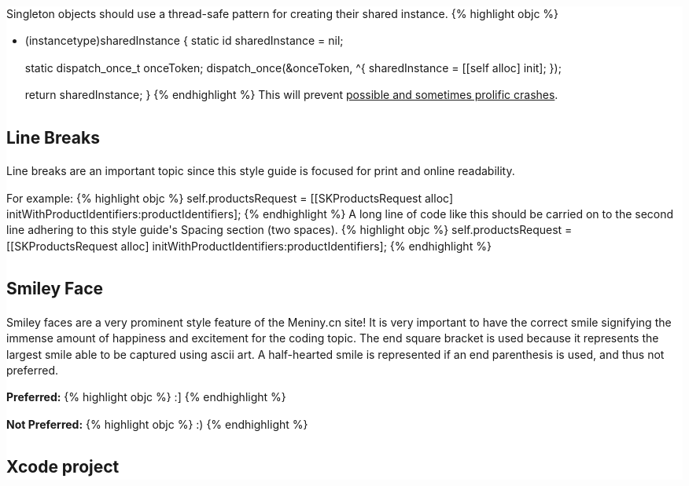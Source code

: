 Singleton objects should use a thread-safe pattern for creating their shared instance.
{% highlight objc %}
+ (instancetype)sharedInstance {
  static id sharedInstance = nil;

  static dispatch_once_t onceToken;
  dispatch_once(&onceToken, ^{
    sharedInstance = [[self alloc] init];
  });

  return sharedInstance;
}
{% endhighlight %}
This will prevent [possible and sometimes prolific crashes](https://cocoasamurai.blogspot.com/2011/04/singletons-your-doing-them-wrong.html).


## Line Breaks

Line breaks are an important topic since this style guide is focused for print and online readability.

For example:
{% highlight objc %}
self.productsRequest = [[SKProductsRequest alloc] initWithProductIdentifiers:productIdentifiers];
{% endhighlight %}
A long line of code like this should be carried on to the second line adhering to this style guide's Spacing section (two spaces).
{% highlight objc %}
self.productsRequest = [[SKProductsRequest alloc]
  initWithProductIdentifiers:productIdentifiers];
{% endhighlight %}


## Smiley Face

Smiley faces are a very prominent style feature of the Meniny.cn site!  It is very important to have the correct smile signifying the immense amount of happiness and excitement for the coding topic.  The end square bracket is used because it represents the largest smile able to be captured using ascii art.  A half-hearted smile is represented if an end parenthesis is used, and thus not preferred.

**Preferred:**
{% highlight objc %}
:]
{% endhighlight %}

**Not Preferred:**
{% highlight objc %}
:)
{% endhighlight %}


## Xcode project


[Import_1]: https://ashfurrow.com/blog/structuring-modern-objective-c
[Import_2]: https://clang.llvm.org/docs/Modules.html#using-modules